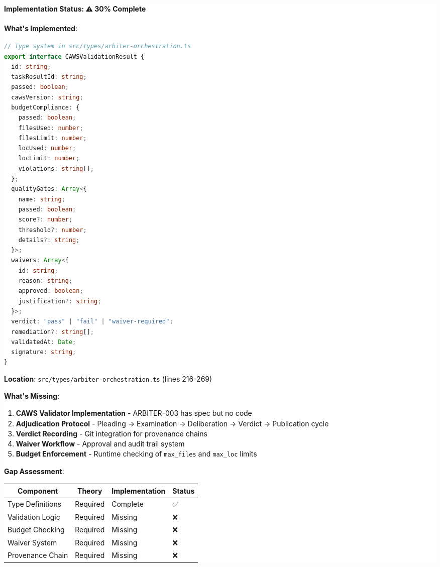 #### Implementation Status: ⚠️ 30% Complete

**What's Implemented**:

```typescript
// Type system in src/types/arbiter-orchestration.ts
export interface CAWSValidationResult {
  id: string;
  taskResultId: string;
  passed: boolean;
  cawsVersion: string;
  budgetCompliance: {
    passed: boolean;
    filesUsed: number;
    filesLimit: number;
    locUsed: number;
    locLimit: number;
    violations: string[];
  };
  qualityGates: Array<{
    name: string;
    passed: boolean;
    score?: number;
    threshold?: number;
    details?: string;
  }>;
  waivers: Array<{
    id: string;
    reason: string;
    approved: boolean;
    justification?: string;
  }>;
  verdict: "pass" | "fail" | "waiver-required";
  remediation?: string[];
  validatedAt: Date;
  signature: string;
}
```

**Location**: `src/types/arbiter-orchestration.ts` (lines 216-269)

**What's Missing**:

1. **CAWS Validator Implementation** - ARBITER-003 has spec but no code
2. **Adjudication Protocol** - Pleading → Examination → Deliberation → Verdict → Publication cycle
3. **Verdict Recording** - Git integration for provenance chains
4. **Waiver Workflow** - Approval and audit trail system
5. **Budget Enforcement** - Runtime checking of `max_files` and `max_loc` limits

**Gap Assessment**:

| Component        | Theory   | Implementation | Status |
| ---------------- | -------- | -------------- | ------ |
| Type Definitions | Required | Complete       | ✅     |
| Validation Logic | Required | Missing        | ❌     |
| Budget Checking  | Required | Missing        | ❌     |
| Waiver System    | Required | Missing        | ❌     |
| Provenance Chain | Required | Missing        | ❌     |
